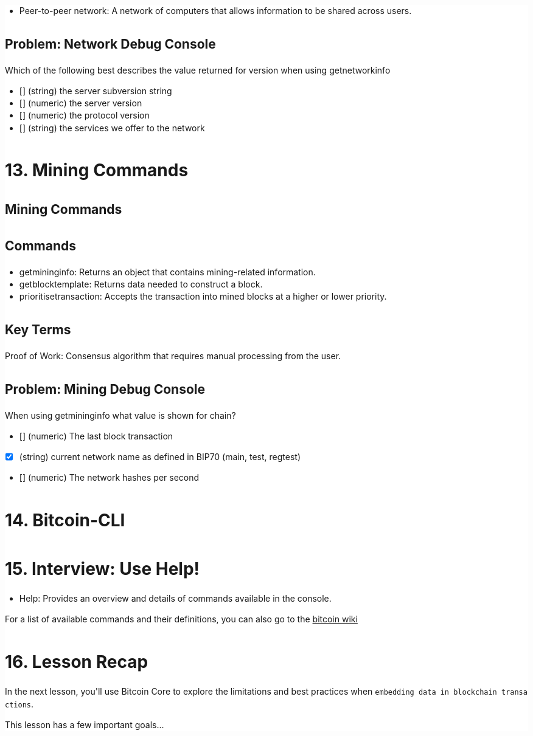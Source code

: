 - Peer-to-peer network: A network of computers that allows information to be shared across users.

## Problem: Network Debug Console

Which of the following best describes the value returned for version when using getnetworkinfo

- [] (string) the server subversion string
- [] (numeric) the server version
- [] (numeric) the protocol version
- [] (string) the services we offer to the network

# 13. Mining Commands

## Mining Commands
## Commands

- getmininginfo: Returns an object that contains mining-related information.
- getblocktemplate: Returns data needed to construct a block.
- prioritisetransaction: Accepts the transaction into mined blocks at a higher or lower priority.

## Key Terms

Proof of Work: Consensus algorithm that requires manual processing from the user.

## Problem: Mining Debug Console

When using getmininginfo what value is shown for chain?

- [] (numeric) The last block transaction
- [x] (string) current network name as defined in BIP70 (main, test, regtest)
- [] (numeric) The network hashes per second

# 14. Bitcoin-CLI
# 15. Interview: Use Help!

- Help: Provides an overview and details of commands available in the console.

For a list of available commands and their definitions, you can also go to the [bitcoin wiki](https://en.bitcoin.it/wiki/Original_Bitcoin_client/API_calls_list)

# 16. Lesson Recap

In the next lesson, you'll use Bitcoin Core to explore the limitations and best practices when `embedding data in blockchain transactions`.

This lesson has a few important goals...
